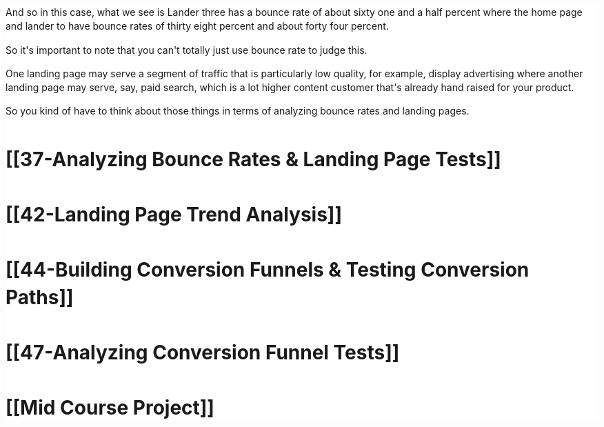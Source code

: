And so in this case, what we see is Lander three has a bounce rate of about sixty one and a half percent where the home page and lander to have bounce rates of thirty eight percent and about forty four percent.

So it's important to note that you can't totally just use bounce rate to judge this.

One landing page may serve a segment of traffic that is particularly low quality, for example, display advertising where another landing page may serve, say, paid search, which is a lot higher content customer that's already hand raised for your product.

So you kind of have to think about those things in terms of analyzing bounce rates and landing pages.

# [[37-Analyzing Bounce Rates & Landing Page Tests]]

# [[42-Landing Page Trend Analysis]]

# [[44-Building Conversion Funnels & Testing Conversion Paths]] 

# [[47-Analyzing Conversion Funnel Tests]]
# [[Mid Course Project]]